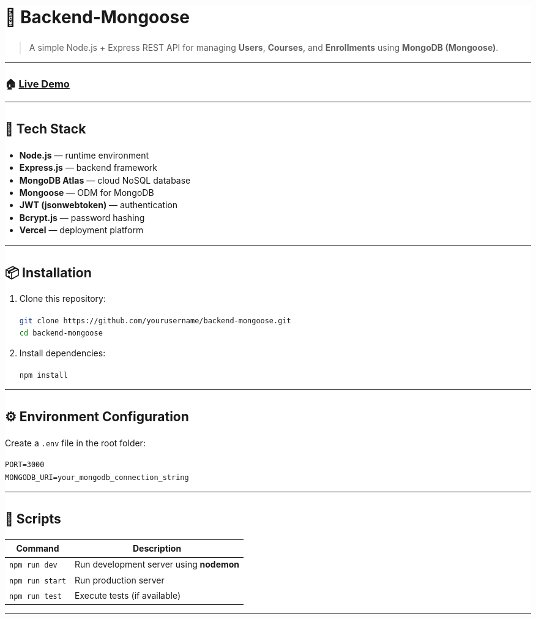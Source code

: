 # 🧩 Backend-Mongoose
> A simple Node.js + Express REST API for managing **Users**, **Courses**, and **Enrollments** using **MongoDB (Mongoose)**.

---

### 🏠 [Live Demo](https://be-project-nine.vercel.app/)

---

## 🧱 Tech Stack

- **Node.js** — runtime environment  
- **Express.js** — backend framework  
- **MongoDB Atlas** — cloud NoSQL database  
- **Mongoose** — ODM for MongoDB  
- **JWT (jsonwebtoken)** — authentication  
- **Bcrypt.js** — password hashing  
- **Vercel** — deployment platform  

---

## 📦 Installation

1. Clone this repository:
   ```bash
   git clone https://github.com/yourusername/backend-mongoose.git
   cd backend-mongoose
   ```

2. Install dependencies:
   ```bash
   npm install
   ```

---

## ⚙️ Environment Configuration

Create a `.env` file in the root folder:

```env
PORT=3000
MONGODB_URI=your_mongodb_connection_string
```

---

## 🚀 Scripts

| Command | Description |
|----------|-------------|
| `npm run dev` | Run development server using **nodemon** |
| `npm run start` | Run production server |
| `npm run test` | Execute tests (if available) |

---